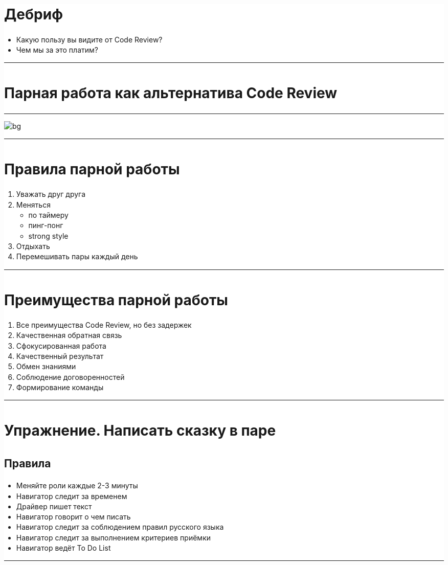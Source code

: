 # Дебриф
* Какую пользу вы видите от Code Review?
* Чем мы за это платим?

---
# Парная работа как альтернатива Code Review

---
![bg ](Images/Driver%20and%20navigator.png)

---
# Правила парной работы
1. Уважать друг друга
2. Меняться
    - по таймеру
    - пинг-понг
    - strong style
3. Отдыхать
4. Перемешивать пары каждый день

---
# Преимущества парной работы
1. Все преимущества Code Review, но без задержек
2. Качественная обратная связь
3. Сфокусированная работа
4. Качественный результат
5. Обмен знаниями
6. Соблюдение договоренностей
7. Формирование команды

---

# Упражнение. Написать сказку в паре
## Правила
* Меняйте роли каждые 2-3 минуты
* Навигатор следит за временем
* Драйвер пишет текст
* Навигатор говорит о чем писать
* Навигатор следит за соблюдением правил русского языка
* Навигатор следит за выполнением критериев приёмки
* Навигатор ведёт To Do List

---
